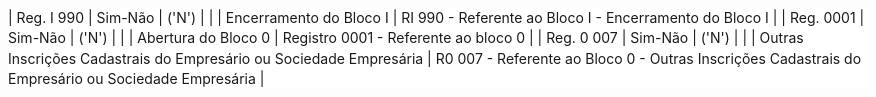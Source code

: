 |                   Reg. I 990                   |              Sim-Não              |                                                                                                                                                                                                                                      ('N')                                                                                                                                                                                                                                       |                                 |                                                                                                                                                                                                                                                                                                                                                                                                                                                                                            |                                        Encerramento do Bloco I                                         |                                                                                                                                                                                                                                                                                                                                     RI 990 - Referente ao Bloco I - Encerramento do Bloco I                                                                                                                                                                                                                                                                                                                                     |
|                   Reg. 0001                    |              Sim-Não              |                                                                                                                                                                                                                                      ('N')                                                                                                                                                                                                                                       |                                 |                                                                                                                                                                                                                                                                                                                                                                                                                                                                                            |                                          Abertura do Bloco 0                                           |                                                                                                                                                                                                                                                                                                                                              Registro 0001 - Referente ao bloco 0                                                                                                                                                                                                                                                                                                                                               |
|                   Reg. 0 007                   |              Sim-Não              |                                                                                                                                                                                                                                      ('N')                                                                                                                                                                                                                                       |                                 |                                                                                                                                                                                                                                                                                                                                                                                                                                                                                            |                   Outras Inscrições Cadastrais do Empresário ou Sociedade Empresária                   |                                                                                                                                                                                                                                                                                                               R0 007 - Referente ao Bloco 0 - Outras Inscrições Cadastrais do Empresário ou Sociedade Empresária                                                                                                                                                                                                                                                                                                                |